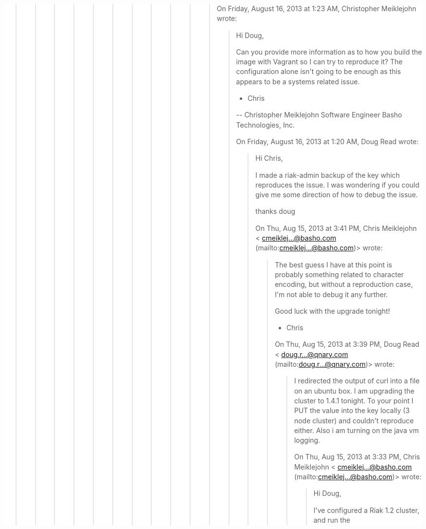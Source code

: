 >>>>>>>>> > >
>>>>>>>>> > >
>>>>>>>>> > >
>>>>>>>>> > > On Friday, August 16, 2013 at 1:23 AM, Christopher Meiklejohn
>>>>>>>>> wrote:
>>>>>>>>> > >
>>>>>>>>> > > > Hi Doug,
>>>>>>>>> > > >
>>>>>>>>> > > > Can you provide more information as to how you build the
>>>>>>>>> image with Vagrant so I can try to reproduce it? The configuration 
>>>>>>>>> alone
>>>>>>>>> isn't going to be enough as this appears to be a systems related 
>>>>>>>>> issue.
>>>>>>>>> > > >
>>>>>>>>> > > > - Chris
>>>>>>>>> > > >
>>>>>>>>> > > > --
>>>>>>>>> > > > Christopher Meiklejohn
>>>>>>>>> > > > Software Engineer
>>>>>>>>> > > > Basho Technologies, Inc.
>>>>>>>>> > > >
>>>>>>>>> > > >
>>>>>>>>> > > >
>>>>>>>>> > > > On Friday, August 16, 2013 at 1:20 AM, Doug Read wrote:
>>>>>>>>> > > >
>>>>>>>>> > > > > Hi Chris,
>>>>>>>>> > > > >
>>>>>>>>> > > > > I made a riak-admin backup of the key which reproduces the
>>>>>>>>> issue. I was wondering if you could give me some direction of how to 
>>>>>>>>> debug
>>>>>>>>> the issue.
>>>>>>>>> > > > >
>>>>>>>>> > > > > thanks
>>>>>>>>> > > > > doug
>>>>>>>>> > > > >
>>>>>>>>> > > > >
>>>>>>>>> > > > >
>>>>>>>>> > > > > On Thu, Aug 15, 2013 at 3:41 PM, Chris Meiklejohn <
>>>>>>>>> cmeiklej...@basho.com (mailto:cmeiklej...@basho.com)> wrote:
>>>>>>>>> > > > > > The best guess I have at this point is probably
>>>>>>>>> something related to character encoding, but without a reproduction 
>>>>>>>>> case,
>>>>>>>>> I'm not able to debug it any further.
>>>>>>>>> > > > > >
>>>>>>>>> > > > > > Good luck with the upgrade tonight!
>>>>>>>>> > > > > >
>>>>>>>>> > > > > > - Chris
>>>>>>>>> > > > > >
>>>>>>>>> > > > > >
>>>>>>>>> > > > > > On Thu, Aug 15, 2013 at 3:39 PM, Doug Read <
>>>>>>>>> doug.r...@qnary.com (mailto:doug.r...@qnary.com)> wrote:
>>>>>>>>> > > > > > > I redirected the output of curl into a file on an
>>>>>>>>> ubuntu box. I am upgrading the cluster to 1.4.1 tonight. To your 
>>>>>>>>> point I
>>>>>>>>> PUT the value into the key locally (3 node cluster) and couldn't 
>>>>>>>>> reproduce
>>>>>>>>> either. Also i am turning on the java vm logging.
>>>>>>>>> > > > > > >
>>>>>>>>> > > > > > >
>>>>>>>>> > > > > > > On Thu, Aug 15, 2013 at 3:33 PM, Chris Meiklejohn <
>>>>>>>>> cmeiklej...@basho.com (mailto:cmeiklej...@basho.com)> wrote:
>>>>>>>>> > > > > > > > Hi Doug,
>>>>>>>>> > > > > > > >
>>>>>>>>> > > > > > > > I've configured a Riak 1.2 cluster, and run the